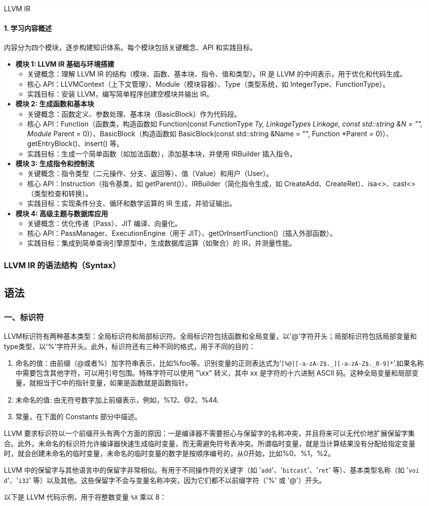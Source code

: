 LLVM IR 

#### 1. 学习内容概述

内容分为四个模块，逐步构建知识体系。每个模块包括关键概念、API 和实践目标。

- **模块 1: LLVM IR 基础与环境搭建**
  - 关键概念：理解 LLVM IR 的结构（模块、函数、基本块、指令、值和类型）。IR 是 LLVM 的中间表示，用于优化和代码生成。
  - 核心 API：LLVMContext（上下文管理）、Module（模块容器）、Type（类型系统，如 IntegerType、FunctionType）。
  - 实践目标：安装 LLVM，编写简单程序创建空模块并输出 IR。
- **模块 2: 生成函数和基本块**
  - 关键概念：函数定义、参数处理、基本块（BasicBlock）作为代码段。
  - 核心 API：Function（函数类，构造函数如 Function(const FunctionType *Ty, LinkageTypes Linkage, const std::string &N = "", Module* Parent = 0)）、BasicBlock（构造函数如 BasicBlock(const std::string &Name = "", Function *Parent = 0)）、getEntryBlock()、insert() 等。
  - 实践目标：生成一个简单函数（如加法函数），添加基本块，并使用 IRBuilder 插入指令。
- **模块 3: 生成指令和控制流**
  - 关键概念：指令类型（二元操作、分支、返回等）、值（Value）和用户（User）。
  - 核心 API：Instruction（指令基类，如 getParent()）、IRBuilder（简化指令生成，如 CreateAdd、CreateRet）、isa<>、cast<>（类型检查和转换）。
  - 实践目标：实现条件分支、循环和数学运算的 IR 生成，并验证输出。
- **模块 4: 高级主题与数据库应用**
  - 关键概念：优化传递（Pass）、JIT 编译、向量化。
  - 核心 API：PassManager、ExecutionEngine（用于 JIT）、getOrInsertFunction()（插入外部函数）。
  - 实践目标：集成到简单查询引擎原型中，生成数据库运算（如聚合）的 IR，并测量性能。





### LLVM IR 的语法结构（Syntax）

## 语法

### 一、标识符

LLVM标识符有两种基本类型：全局标识符和局部标识符。全局标识符包括函数和全局变量，以'@'字符开头；局部标识符包括局部变量和type类型，以'%'字符开头。此外，标识符还有三种不同的格式，用于不同的目的：

1) 命名的值：由前缀（@或者%）加字符串表示，比如%foo等。识别变量的正则表达式为‘`[%@][-a-zA-Z$._][-a-zA-Z$._0-9]*`’.如果名称中需要包含其他字符，可以用引号包围。特殊字符可以使用 "\xx" 转义，其中 xx 是字符的十六进制 ASCII 码。这种全局变量和局部变量，就相当于C中的指针变量，如果是函数就是函数指针。 

2. 未命名的值:  由无符号数字加上前缀表示，例如，%12、@2、%44.

3. 常量，在下面的 Constants 部分中描述。



LLVM 要求标识符以一个前缀开头有两个方面的原因：一是编译器不需要担心与保留字的名称冲突，并且将来可以无代价地扩展保留字集合。此外，未命名的标识符允许编译器快速生成临时变量，而无需避免符号表冲突。所谓临时变量，就是当计算结果没有分配给指定变量时，就会创建未命名的临时变量，未命名的临时变量的数字是按顺序编号的，从0开始，比如%0、%1，%2。

LLVM 中的保留字与其他语言中的保留字非常相似。有用于不同操作符的关键字（如 '`add`'、'`bitcast`'、'`ret`' 等）、基本类型名称（如 '`void`'、'`i32`' 等）以及其他。这些保留字不会与变量名称冲突，因为它们都不以前缀字符（'%' 或 '@'）开头。



以下是 LLVM 代码示例，用于将整数变量 `%X` 乘以 8：
